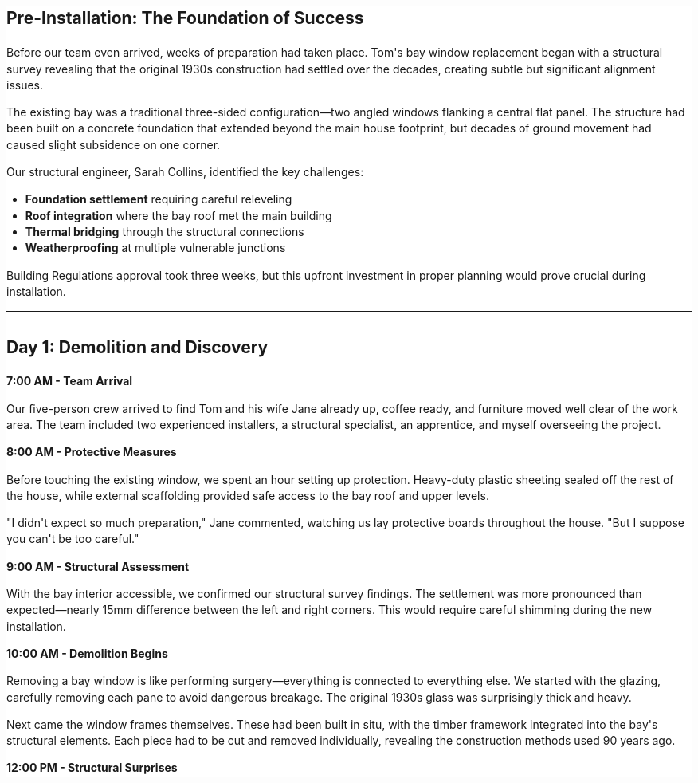 
## Pre-Installation: The Foundation of Success

Before our team even arrived, weeks of preparation had taken place. Tom's bay window replacement began with a structural survey revealing that the original 1930s construction had settled over the decades, creating subtle but significant alignment issues.

The existing bay was a traditional three-sided configuration—two angled windows flanking a central flat panel. The structure had been built on a concrete foundation that extended beyond the main house footprint, but decades of ground movement had caused slight subsidence on one corner.

Our structural engineer, Sarah Collins, identified the key challenges:
- **Foundation settlement** requiring careful releveling
- **Roof integration** where the bay roof met the main building
- **Thermal bridging** through the structural connections
- **Weatherproofing** at multiple vulnerable junctions

Building Regulations approval took three weeks, but this upfront investment in proper planning would prove crucial during installation.

---

## Day 1: Demolition and Discovery

**7:00 AM - Team Arrival**

Our five-person crew arrived to find Tom and his wife Jane already up, coffee ready, and furniture moved well clear of the work area. The team included two experienced installers, a structural specialist, an apprentice, and myself overseeing the project.

**8:00 AM - Protective Measures**

Before touching the existing window, we spent an hour setting up protection. Heavy-duty plastic sheeting sealed off the rest of the house, while external scaffolding provided safe access to the bay roof and upper levels.

"I didn't expect so much preparation," Jane commented, watching us lay protective boards throughout the house. "But I suppose you can't be too careful."

**9:00 AM - Structural Assessment**

With the bay interior accessible, we confirmed our structural survey findings. The settlement was more pronounced than expected—nearly 15mm difference between the left and right corners. This would require careful shimming during the new installation.

**10:00 AM - Demolition Begins**

Removing a bay window is like performing surgery—everything is connected to everything else. We started with the glazing, carefully removing each pane to avoid dangerous breakage. The original 1930s glass was surprisingly thick and heavy.

Next came the window frames themselves. These had been built in situ, with the timber framework integrated into the bay's structural elements. Each piece had to be cut and removed individually, revealing the construction methods used 90 years ago.

**12:00 PM - Structural Surprises**

